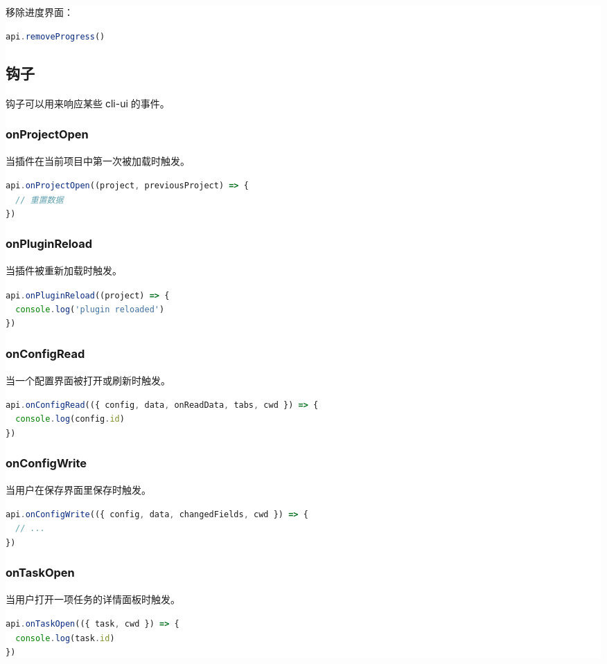 移除进度界面：

```js
api.removeProgress()
```

## 钩子

钩子可以用来响应某些 cli-ui 的事件。

### onProjectOpen

当插件在当前项目中第一次被加载时触发。

```js
api.onProjectOpen((project, previousProject) => {
  // 重置数据
})
```

### onPluginReload

当插件被重新加载时触发。

```js
api.onPluginReload((project) => {
  console.log('plugin reloaded')
})
```

### onConfigRead

当一个配置界面被打开或刷新时触发。

```js
api.onConfigRead(({ config, data, onReadData, tabs, cwd }) => {
  console.log(config.id)
})
```

### onConfigWrite

当用户在保存界面里保存时触发。

```js
api.onConfigWrite(({ config, data, changedFields, cwd }) => {
  // ...
})
```

### onTaskOpen

当用户打开一项任务的详情面板时触发。

```js
api.onTaskOpen(({ task, cwd }) => {
  console.log(task.id)
})
```
